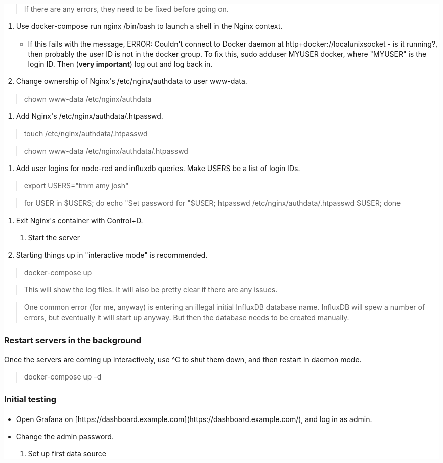 >   If there are any errors, they need to be fixed before going on.

1.  Use docker-compose run nginx /bin/bash to launch a shell in the Nginx
    context.

    -   If this fails with the message, ERROR: Couldn't connect to Docker daemon
        at http+docker://localunixsocket - is it running?, then probably the
        user ID is not in the docker group. To fix this, sudo adduser MYUSER
        docker, where "MYUSER" is the login ID. Then (**very important**) log
        out and log back in.

2.  Change ownership of Nginx's /etc/nginx/authdata to user www-data.

>   chown www-data /etc/nginx/authdata

1.  Add Nginx's /etc/nginx/authdata/.htpasswd.

>   touch /etc/nginx/authdata/.htpasswd

>   chown www-data /etc/nginx/authdata/.htpasswd

1.  Add user logins for node-red and influxdb queries. Make USERS be a list of
    login IDs.

>   export USERS="tmm amy josh"

>   for USER in \$USERS; do echo "Set password for "\$USER; htpasswd
>   /etc/nginx/authdata/.htpasswd \$USER; done

1.  Exit Nginx's container with Control+D.

    1.  Start the server

2.  Starting things up in "interactive mode" is recommended.

>   docker-compose up

>   This will show the log files. It will also be pretty clear if there are any
>   issues.

>   One common error (for me, anyway) is entering an illegal initial InfluxDB
>   database name. InfluxDB will spew a number of errors, but eventually it will
>   start up anyway. But then the database needs to be created manually.

### Restart servers in the background

Once the servers are coming up interactively, use \^C to shut them down, and
then restart in daemon mode.

>   docker-compose up -d

### Initial testing

-   Open Grafana
    on [https://dashboard.example.com](https://dashboard.example.com/), and log
    in as admin.

-   Change the admin password.

    1.  Set up first data source
